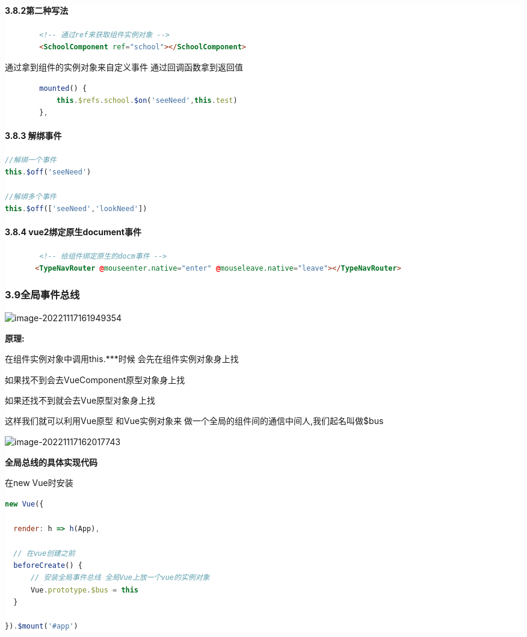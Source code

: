 #### 3.8.2第二种写法

```html
        <!-- 通过ref来获取组件实例对象 -->
        <SchoolComponent ref="school"></SchoolComponent>
```

通过拿到组件的实例对象来自定义事件 通过回调函数拿到返回值

```js
        mounted() {
            this.$refs.school.$on('seeNeed',this.test)
        },
```

#### 3.8.3 解绑事件

```js
//解绑一个事件
this.$off('seeNeed')

//解绑多个事件
this.$off(['seeNeed','lookNeed'])
```

#### 3.8.4 vue2绑定原生document事件

```html
        <!-- 给组件绑定原生的docm事件 -->
       <TypeNavRouter @mouseenter.native="enter" @mouseleave.native="leave"></TypeNavRouter>
```



### 3.9全局事件总线

![image-20221117161949354](E:\typora\homework\img\vue\image-20221117161949354.png)

**原理:**

在组件实例对象中调用this.***时候 会先在组件实例对象身上找 

如果找不到会去VueComponent原型对象身上找

如果还找不到就会去Vue原型对象身上找

这样我们就可以利用Vue原型 和Vue实例对象来 做一个全局的组件间的通信中间人,我们起名叫做$bus

![image-20221117162017743](E:\typora\homework\img\vue\image-20221117162017743.png)



**全局总线的具体实现代码**

在new Vue时安装

```js
new Vue({

  render: h => h(App),
    
  // 在vue创建之前
  beforeCreate() {
      // 安装全局事件总线 全局Vue上放一个vue的实例对象
      Vue.prototype.$bus = this
  }

}).$mount('#app')

```
